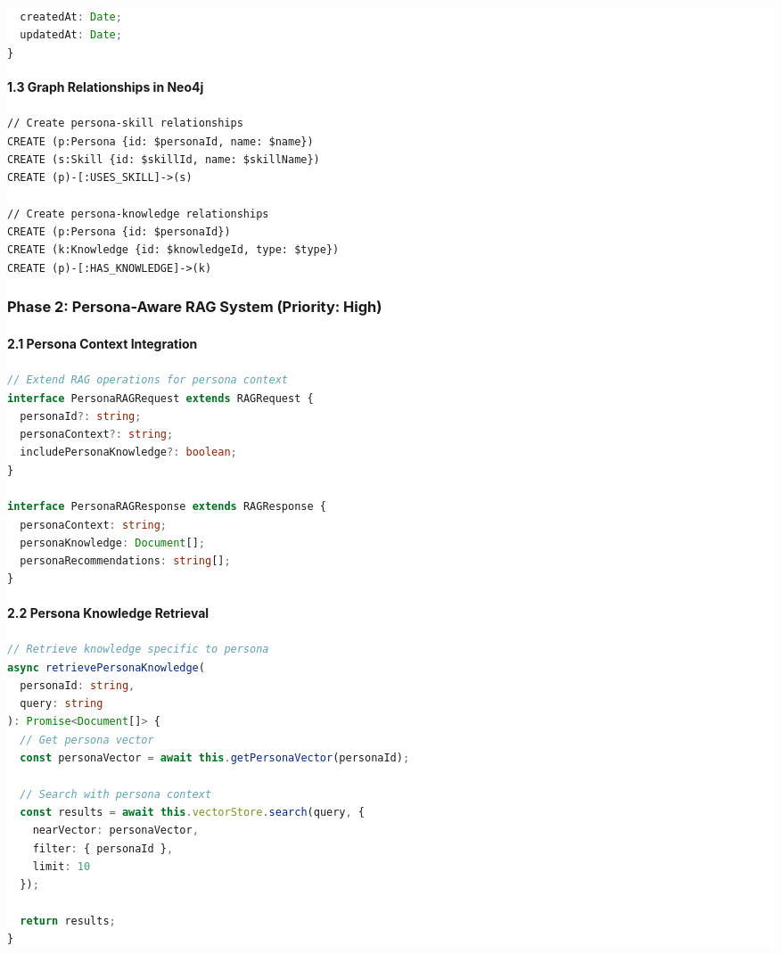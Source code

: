 ```typescript
  createdAt: Date;
  updatedAt: Date;
}
```

#### 1.3 Graph Relationships in Neo4j
```cypher
// Create persona-skill relationships
CREATE (p:Persona {id: $personaId, name: $name})
CREATE (s:Skill {id: $skillId, name: $skillName})
CREATE (p)-[:USES_SKILL]->(s)

// Create persona-knowledge relationships
CREATE (p:Persona {id: $personaId})
CREATE (k:Knowledge {id: $knowledgeId, type: $type})
CREATE (p)-[:HAS_KNOWLEDGE]->(k)
```

### Phase 2: Persona-Aware RAG System (Priority: High)

#### 2.1 Persona Context Integration
```typescript
// Extend RAG operations for persona context
interface PersonaRAGRequest extends RAGRequest {
  personaId?: string;
  personaContext?: string;
  includePersonaKnowledge?: boolean;
}

interface PersonaRAGResponse extends RAGResponse {
  personaContext: string;
  personaKnowledge: Document[];
  personaRecommendations: string[];
}
```

#### 2.2 Persona Knowledge Retrieval
```typescript
// Retrieve knowledge specific to persona
async retrievePersonaKnowledge(
  personaId: string, 
  query: string
): Promise<Document[]> {
  // Get persona vector
  const personaVector = await this.getPersonaVector(personaId);
  
  // Search with persona context
  const results = await this.vectorStore.search(query, {
    nearVector: personaVector,
    filter: { personaId },
    limit: 10
  });
  
  return results;
}
```
